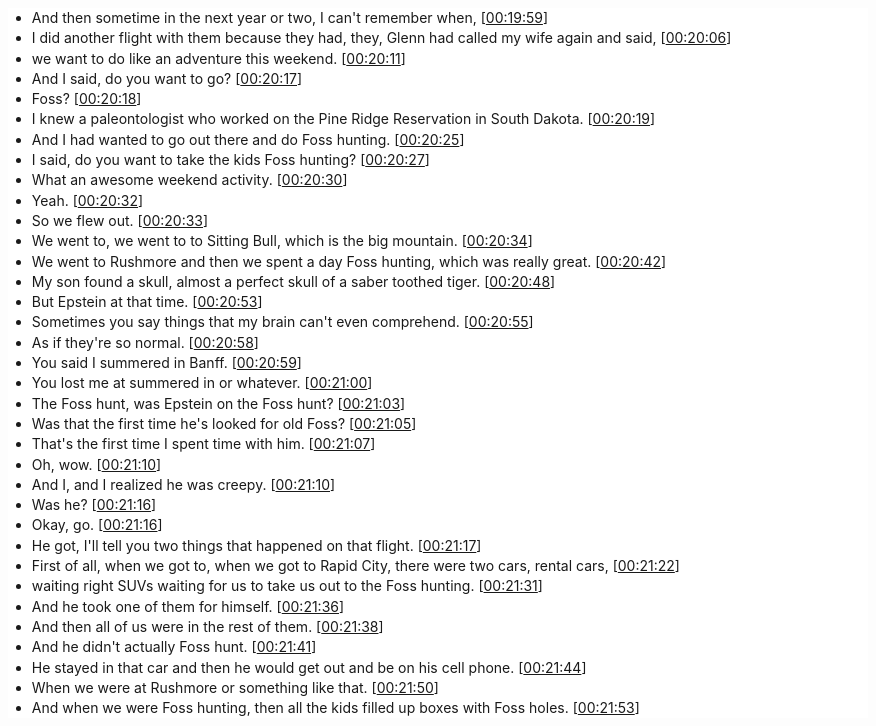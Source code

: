 *  And then sometime in the next year or two, I can't remember when, [[00:19:59](https://www.youtube.com/watch?v=7ikcyVzWSyU&t=1199.44s)]
*  I did another flight with them because they had, they, Glenn had called my wife again and said, [[00:20:06](https://www.youtube.com/watch?v=7ikcyVzWSyU&t=1206.0s)]
*  we want to do like an adventure this weekend. [[00:20:11](https://www.youtube.com/watch?v=7ikcyVzWSyU&t=1211.92s)]
*  And I said, do you want to go? [[00:20:17](https://www.youtube.com/watch?v=7ikcyVzWSyU&t=1217.1200000000001s)]
*  Foss? [[00:20:18](https://www.youtube.com/watch?v=7ikcyVzWSyU&t=1218.64s)]
*  I knew a paleontologist who worked on the Pine Ridge Reservation in South Dakota. [[00:20:19](https://www.youtube.com/watch?v=7ikcyVzWSyU&t=1219.1200000000001s)]
*  And I had wanted to go out there and do Foss hunting. [[00:20:25](https://www.youtube.com/watch?v=7ikcyVzWSyU&t=1225.04s)]
*  I said, do you want to take the kids Foss hunting? [[00:20:27](https://www.youtube.com/watch?v=7ikcyVzWSyU&t=1227.68s)]
*  What an awesome weekend activity. [[00:20:30](https://www.youtube.com/watch?v=7ikcyVzWSyU&t=1230.5600000000002s)]
*  Yeah. [[00:20:32](https://www.youtube.com/watch?v=7ikcyVzWSyU&t=1232.88s)]
*  So we flew out. [[00:20:33](https://www.youtube.com/watch?v=7ikcyVzWSyU&t=1233.3600000000001s)]
*  We went to, we went to to Sitting Bull, which is the big mountain. [[00:20:34](https://www.youtube.com/watch?v=7ikcyVzWSyU&t=1234.64s)]
*  We went to Rushmore and then we spent a day Foss hunting, which was really great. [[00:20:42](https://www.youtube.com/watch?v=7ikcyVzWSyU&t=1242.48s)]
*  My son found a skull, almost a perfect skull of a saber toothed tiger. [[00:20:48](https://www.youtube.com/watch?v=7ikcyVzWSyU&t=1248.88s)]
*  But Epstein at that time. [[00:20:53](https://www.youtube.com/watch?v=7ikcyVzWSyU&t=1253.92s)]
*  Sometimes you say things that my brain can't even comprehend. [[00:20:55](https://www.youtube.com/watch?v=7ikcyVzWSyU&t=1255.28s)]
*  As if they're so normal. [[00:20:58](https://www.youtube.com/watch?v=7ikcyVzWSyU&t=1258.0800000000002s)]
*  You said I summered in Banff. [[00:20:59](https://www.youtube.com/watch?v=7ikcyVzWSyU&t=1259.2s)]
*  You lost me at summered in or whatever. [[00:21:00](https://www.youtube.com/watch?v=7ikcyVzWSyU&t=1260.88s)]
*  The Foss hunt, was Epstein on the Foss hunt? [[00:21:03](https://www.youtube.com/watch?v=7ikcyVzWSyU&t=1263.28s)]
*  Was that the first time he's looked for old Foss? [[00:21:05](https://www.youtube.com/watch?v=7ikcyVzWSyU&t=1265.52s)]
*  That's the first time I spent time with him. [[00:21:07](https://www.youtube.com/watch?v=7ikcyVzWSyU&t=1267.6000000000001s)]
*  Oh, wow. [[00:21:10](https://www.youtube.com/watch?v=7ikcyVzWSyU&t=1270.0800000000002s)]
*  And I, and I realized he was creepy. [[00:21:10](https://www.youtube.com/watch?v=7ikcyVzWSyU&t=1270.96s)]
*  Was he? [[00:21:16](https://www.youtube.com/watch?v=7ikcyVzWSyU&t=1276.0s)]
*  Okay, go. [[00:21:16](https://www.youtube.com/watch?v=7ikcyVzWSyU&t=1276.4s)]
*  He got, I'll tell you two things that happened on that flight. [[00:21:17](https://www.youtube.com/watch?v=7ikcyVzWSyU&t=1277.76s)]
*  First of all, when we got to, when we got to Rapid City, there were two cars, rental cars, [[00:21:22](https://www.youtube.com/watch?v=7ikcyVzWSyU&t=1282.56s)]
*  waiting right SUVs waiting for us to take us out to the Foss hunting. [[00:21:31](https://www.youtube.com/watch?v=7ikcyVzWSyU&t=1291.2s)]
*  And he took one of them for himself. [[00:21:36](https://www.youtube.com/watch?v=7ikcyVzWSyU&t=1296.24s)]
*  And then all of us were in the rest of them. [[00:21:38](https://www.youtube.com/watch?v=7ikcyVzWSyU&t=1298.64s)]
*  And he didn't actually Foss hunt. [[00:21:41](https://www.youtube.com/watch?v=7ikcyVzWSyU&t=1301.6000000000001s)]
*  He stayed in that car and then he would get out and be on his cell phone. [[00:21:44](https://www.youtube.com/watch?v=7ikcyVzWSyU&t=1304.56s)]
*  When we were at Rushmore or something like that. [[00:21:50](https://www.youtube.com/watch?v=7ikcyVzWSyU&t=1310.32s)]
*  And when we were Foss hunting, then all the kids filled up boxes with Foss holes. [[00:21:53](https://www.youtube.com/watch?v=7ikcyVzWSyU&t=1313.1200000000001s)]